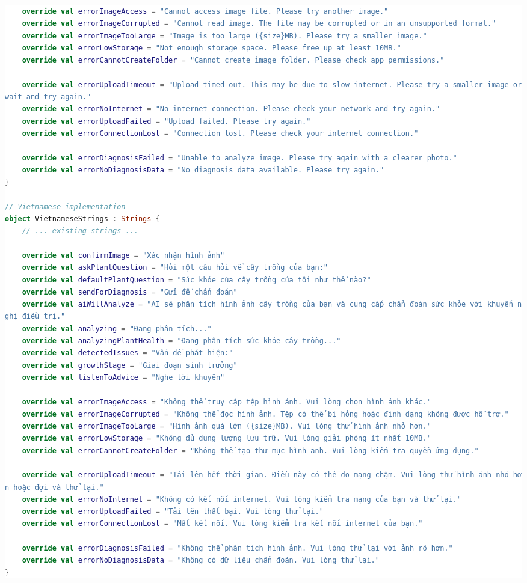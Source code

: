 ```kotlin
    override val errorImageAccess = "Cannot access image file. Please try another image."
    override val errorImageCorrupted = "Cannot read image. The file may be corrupted or in an unsupported format."
    override val errorImageTooLarge = "Image is too large ({size}MB). Please try a smaller image."
    override val errorLowStorage = "Not enough storage space. Please free up at least 10MB."
    override val errorCannotCreateFolder = "Cannot create image folder. Please check app permissions."

    override val errorUploadTimeout = "Upload timed out. This may be due to slow internet. Please try a smaller image or wait and try again."
    override val errorNoInternet = "No internet connection. Please check your network and try again."
    override val errorUploadFailed = "Upload failed. Please try again."
    override val errorConnectionLost = "Connection lost. Please check your internet connection."

    override val errorDiagnosisFailed = "Unable to analyze image. Please try again with a clearer photo."
    override val errorNoDiagnosisData = "No diagnosis data available. Please try again."
}

// Vietnamese implementation
object VietnameseStrings : Strings {
    // ... existing strings ...

    override val confirmImage = "Xác nhận hình ảnh"
    override val askPlantQuestion = "Hỏi một câu hỏi về cây trồng của bạn:"
    override val defaultPlantQuestion = "Sức khỏe của cây trồng của tôi như thế nào?"
    override val sendForDiagnosis = "Gửi để chẩn đoán"
    override val aiWillAnalyze = "AI sẽ phân tích hình ảnh cây trồng của bạn và cung cấp chẩn đoán sức khỏe với khuyến nghị điều trị."
    override val analyzing = "Đang phân tích..."
    override val analyzingPlantHealth = "Đang phân tích sức khỏe cây trồng..."
    override val detectedIssues = "Vấn đề phát hiện:"
    override val growthStage = "Giai đoạn sinh trưởng"
    override val listenToAdvice = "Nghe lời khuyên"

    override val errorImageAccess = "Không thể truy cập tệp hình ảnh. Vui lòng chọn hình ảnh khác."
    override val errorImageCorrupted = "Không thể đọc hình ảnh. Tệp có thể bị hỏng hoặc định dạng không được hỗ trợ."
    override val errorImageTooLarge = "Hình ảnh quá lớn ({size}MB). Vui lòng thử hình ảnh nhỏ hơn."
    override val errorLowStorage = "Không đủ dung lượng lưu trữ. Vui lòng giải phóng ít nhất 10MB."
    override val errorCannotCreateFolder = "Không thể tạo thư mục hình ảnh. Vui lòng kiểm tra quyền ứng dụng."

    override val errorUploadTimeout = "Tải lên hết thời gian. Điều này có thể do mạng chậm. Vui lòng thử hình ảnh nhỏ hơn hoặc đợi và thử lại."
    override val errorNoInternet = "Không có kết nối internet. Vui lòng kiểm tra mạng của bạn và thử lại."
    override val errorUploadFailed = "Tải lên thất bại. Vui lòng thử lại."
    override val errorConnectionLost = "Mất kết nối. Vui lòng kiểm tra kết nối internet của bạn."

    override val errorDiagnosisFailed = "Không thể phân tích hình ảnh. Vui lòng thử lại với ảnh rõ hơn."
    override val errorNoDiagnosisData = "Không có dữ liệu chẩn đoán. Vui lòng thử lại."
}
```
